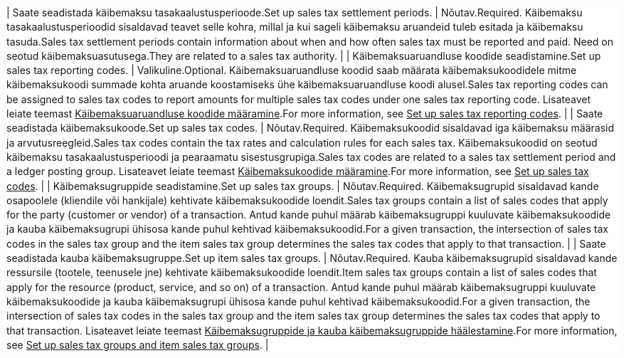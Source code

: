 | <span data-ttu-id="b4ace-145">Saate seadistada käibemaksu tasakaalustusperioode.</span><span class="sxs-lookup"><span data-stu-id="b4ace-145">Set up sales tax settlement periods.</span></span>                            | <span data-ttu-id="b4ace-146">Nõutav.</span><span class="sxs-lookup"><span data-stu-id="b4ace-146">Required.</span></span> <span data-ttu-id="b4ace-147">Käibemaksu tasakaalustusperioodid sisaldavad teavet selle kohra, millal ja kui sageli käibemaksu aruandeid tuleb esitada ja käibemaksu tasuda.</span><span class="sxs-lookup"><span data-stu-id="b4ace-147">Sales tax settlement periods contain information about when and how often sales tax must be reported and paid.</span></span> <span data-ttu-id="b4ace-148">Need on seotud käibemaksuasutusega.</span><span class="sxs-lookup"><span data-stu-id="b4ace-148">They are related to a sales tax authority.</span></span>                                                                                                                                                       |
| <span data-ttu-id="b4ace-149">Käibemaksuaruandluse koodide seadistamine.</span><span class="sxs-lookup"><span data-stu-id="b4ace-149">Set up sales tax reporting codes.</span></span>                               | <span data-ttu-id="b4ace-150">Valikuline.</span><span class="sxs-lookup"><span data-stu-id="b4ace-150">Optional.</span></span> <span data-ttu-id="b4ace-151">Käibemaksuaruandluse koodid saab määrata käibemaksukoodidele mitme käibemaksukoodi summade kohta aruande koostamiseks ühe käibemaksuaruandluse koodi alusel.</span><span class="sxs-lookup"><span data-stu-id="b4ace-151">Sales tax reporting codes can be assigned to sales tax codes to report amounts for multiple sales tax codes under one sales tax reporting code.</span></span> <span data-ttu-id="b4ace-152">Lisateavet leiate teemast [Käibemaksuaruandluse koodide määramine](tasks/set-up-sales-tax-reporting-codes.md).</span><span class="sxs-lookup"><span data-stu-id="b4ace-152">For more information, see [Set up sales tax reporting codes](tasks/set-up-sales-tax-reporting-codes.md).</span></span>                                         |
| <span data-ttu-id="b4ace-153">Saate seadistada käibemaksukoode.</span><span class="sxs-lookup"><span data-stu-id="b4ace-153">Set up sales tax codes.</span></span>                                         | <span data-ttu-id="b4ace-154">Nõutav.</span><span class="sxs-lookup"><span data-stu-id="b4ace-154">Required.</span></span> <span data-ttu-id="b4ace-155">Käibemaksukoodid sisaldavad iga käibemaksu määrasid ja arvutusreegleid.</span><span class="sxs-lookup"><span data-stu-id="b4ace-155">Sales tax codes contain the tax rates and calculation rules for each sales tax.</span></span> <span data-ttu-id="b4ace-156">Käibemaksukoodid on seotud käibemaksu tasakaalustusperioodi ja pearaamatu sisestusgrupiga.</span><span class="sxs-lookup"><span data-stu-id="b4ace-156">Sales tax codes are related to a sales tax settlement period and a ledger posting group.</span></span> <span data-ttu-id="b4ace-157">Lisateavet leiate teemast [Käibemaksukoodide määramine](tasks/set-up-sales-tax-codes.md).</span><span class="sxs-lookup"><span data-stu-id="b4ace-157">For more information, see [Set up sales tax codes](tasks/set-up-sales-tax-codes.md).</span></span>                                |
| <span data-ttu-id="b4ace-158">Käibemaksugruppide seadistamine.</span><span class="sxs-lookup"><span data-stu-id="b4ace-158">Set up sales tax groups.</span></span>                                        | <span data-ttu-id="b4ace-159">Nõutav.</span><span class="sxs-lookup"><span data-stu-id="b4ace-159">Required.</span></span> <span data-ttu-id="b4ace-160">Käibemaksugrupid sisaldavad kande osapoolele (kliendile või hankijale) kehtivate käibemaksukoodide loendit.</span><span class="sxs-lookup"><span data-stu-id="b4ace-160">Sales tax groups contain a list of sales codes that apply for the party (customer or vendor) of a transaction.</span></span> <span data-ttu-id="b4ace-161">Antud kande puhul määrab käibemaksugruppi kuuluvate käibemaksukoodide ja kauba käibemaksugrupi ühisosa kande puhul kehtivad käibemaksukoodid.</span><span class="sxs-lookup"><span data-stu-id="b4ace-161">For a given transaction, the intersection of sales tax codes in the sales tax group and the item sales tax group determines the sales tax codes that apply to that transaction.</span></span>                  |
| <span data-ttu-id="b4ace-162">Saate seadistada kauba käibemaksugruppe.</span><span class="sxs-lookup"><span data-stu-id="b4ace-162">Set up item sales tax groups.</span></span>                                   | <span data-ttu-id="b4ace-163">Nõutav.</span><span class="sxs-lookup"><span data-stu-id="b4ace-163">Required.</span></span> <span data-ttu-id="b4ace-164">Kauba käibemaksugrupid sisaldavad kande ressursile (tootele, teenusele jne) kehtivate käibemaksukoodide loendit.</span><span class="sxs-lookup"><span data-stu-id="b4ace-164">Item sales tax groups contain a list of sales codes that apply for the resource (product, service, and so on) of a transaction.</span></span> <span data-ttu-id="b4ace-165">Antud kande puhul määrab käibemaksugruppi kuuluvate käibemaksukoodide ja kauba käibemaksugrupi ühisosa kande puhul kehtivad käibemaksukoodid.</span><span class="sxs-lookup"><span data-stu-id="b4ace-165">For a given transaction, the intersection of sales tax codes in the sales tax group and the item sales tax group determines the sales tax codes that apply to that transaction.</span></span> <span data-ttu-id="b4ace-166">Lisateavet leiate teemast [Käibemaksugruppide ja kauba käibemaksugruppide häälestamine](tasks/set-up-sales-tax-groups-item-sales-tax-groups.md).</span><span class="sxs-lookup"><span data-stu-id="b4ace-166">For more information, see [Set up sales tax groups and item sales tax groups](tasks/set-up-sales-tax-groups-item-sales-tax-groups.md).</span></span> |